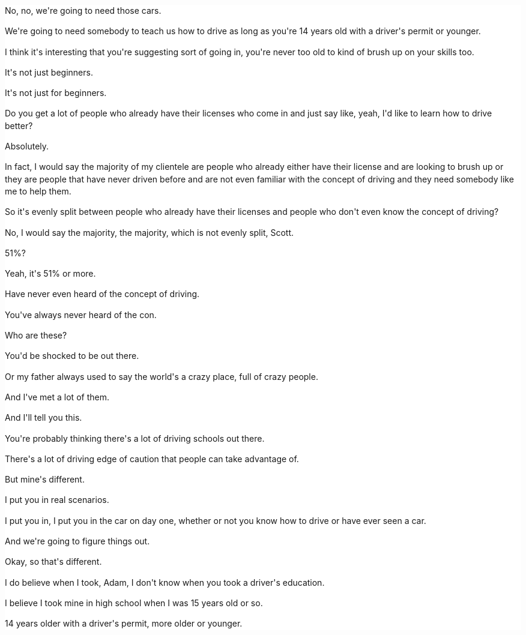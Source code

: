 No, no, we're going to need those cars.

We're going to need somebody to teach us how to drive as long as you're 14 years old with a driver's permit or younger.

I think it's interesting that you're suggesting sort of going in, you're never too old to kind of brush up on your skills too.

It's not just beginners.

It's not just for beginners.

Do you get a lot of people who already have their licenses who come in and just say like, yeah, I'd like to learn how to drive better?

Absolutely.

In fact, I would say the majority of my clientele are people who already either have their license and are looking to brush up or they are people that have never driven before and are not even familiar with the concept of driving and they need somebody like me to help them.

So it's evenly split between people who already have their licenses and people who don't even know the concept of driving?

No, I would say the majority, the majority, which is not evenly split, Scott.

51%?

Yeah, it's 51% or more.

Have never even heard of the concept of driving.

You've always never heard of the con.

Who are these?

You'd be shocked to be out there.

Or my father always used to say the world's a crazy place, full of crazy people.

And I've met a lot of them.

And I'll tell you this.

You're probably thinking there's a lot of driving schools out there.

There's a lot of driving edge of caution that people can take advantage of.

But mine's different.

I put you in real scenarios.

I put you in, I put you in the car on day one, whether or not you know how to drive or have ever seen a car.

And we're going to figure things out.

Okay, so that's different.

I do believe when I took, Adam, I don't know when you took a driver's education.

I believe I took mine in high school when I was 15 years old or so.

14 years older with a driver's permit, more older or younger.
